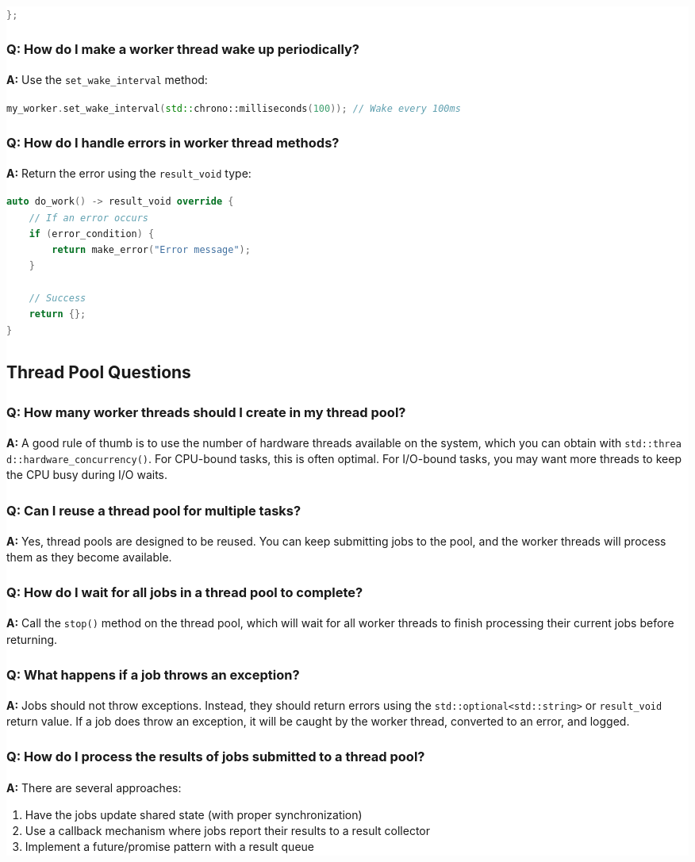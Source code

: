 ```cpp
};
```

### Q: How do I make a worker thread wake up periodically?
**A:** Use the `set_wake_interval` method:
```cpp
my_worker.set_wake_interval(std::chrono::milliseconds(100)); // Wake every 100ms
```

### Q: How do I handle errors in worker thread methods?
**A:** Return the error using the `result_void` type:
```cpp
auto do_work() -> result_void override {
    // If an error occurs
    if (error_condition) {
        return make_error("Error message");
    }
    
    // Success
    return {};
}
```

## Thread Pool Questions

### Q: How many worker threads should I create in my thread pool?
**A:** A good rule of thumb is to use the number of hardware threads available on the system, which you can obtain with `std::thread::hardware_concurrency()`. For CPU-bound tasks, this is often optimal. For I/O-bound tasks, you may want more threads to keep the CPU busy during I/O waits.

### Q: Can I reuse a thread pool for multiple tasks?
**A:** Yes, thread pools are designed to be reused. You can keep submitting jobs to the pool, and the worker threads will process them as they become available.

### Q: How do I wait for all jobs in a thread pool to complete?
**A:** Call the `stop()` method on the thread pool, which will wait for all worker threads to finish processing their current jobs before returning.

### Q: What happens if a job throws an exception?
**A:** Jobs should not throw exceptions. Instead, they should return errors using the `std::optional<std::string>` or `result_void` return value. If a job does throw an exception, it will be caught by the worker thread, converted to an error, and logged.

### Q: How do I process the results of jobs submitted to a thread pool?
**A:** There are several approaches:
1. Have the jobs update shared state (with proper synchronization)
2. Use a callback mechanism where jobs report their results to a result collector
3. Implement a future/promise pattern with a result queue
